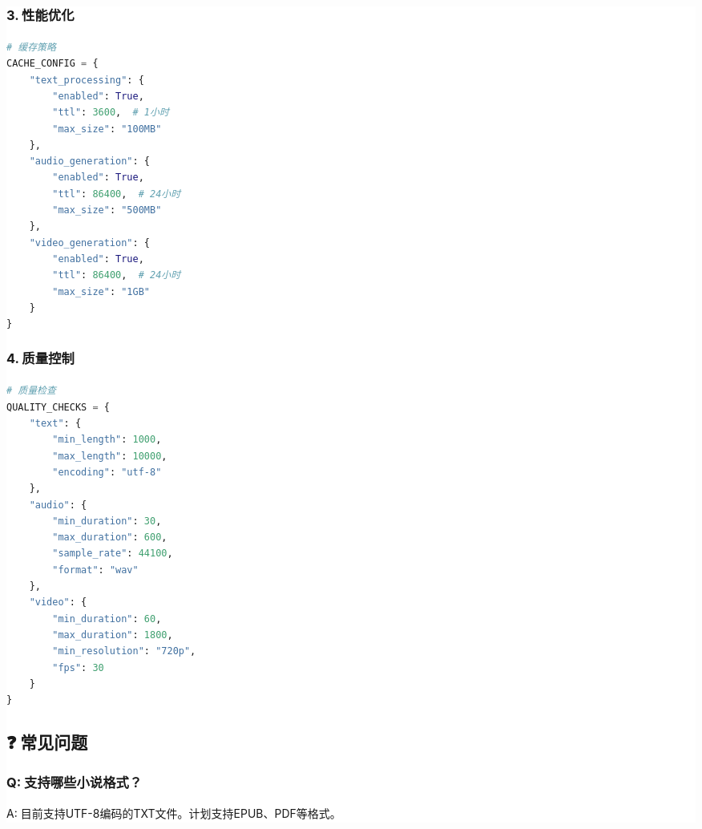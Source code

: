 ### 3. 性能优化

```python
# 缓存策略
CACHE_CONFIG = {
    "text_processing": {
        "enabled": True,
        "ttl": 3600,  # 1小时
        "max_size": "100MB"
    },
    "audio_generation": {
        "enabled": True,
        "ttl": 86400,  # 24小时
        "max_size": "500MB"
    },
    "video_generation": {
        "enabled": True,
        "ttl": 86400,  # 24小时
        "max_size": "1GB"
    }
}
```

### 4. 质量控制

```python
# 质量检查
QUALITY_CHECKS = {
    "text": {
        "min_length": 1000,
        "max_length": 10000,
        "encoding": "utf-8"
    },
    "audio": {
        "min_duration": 30,
        "max_duration": 600,
        "sample_rate": 44100,
        "format": "wav"
    },
    "video": {
        "min_duration": 60,
        "max_duration": 1800,
        "min_resolution": "720p",
        "fps": 30
    }
}
```

## ❓ 常见问题

### Q: 支持哪些小说格式？
A: 目前支持UTF-8编码的TXT文件。计划支持EPUB、PDF等格式。
